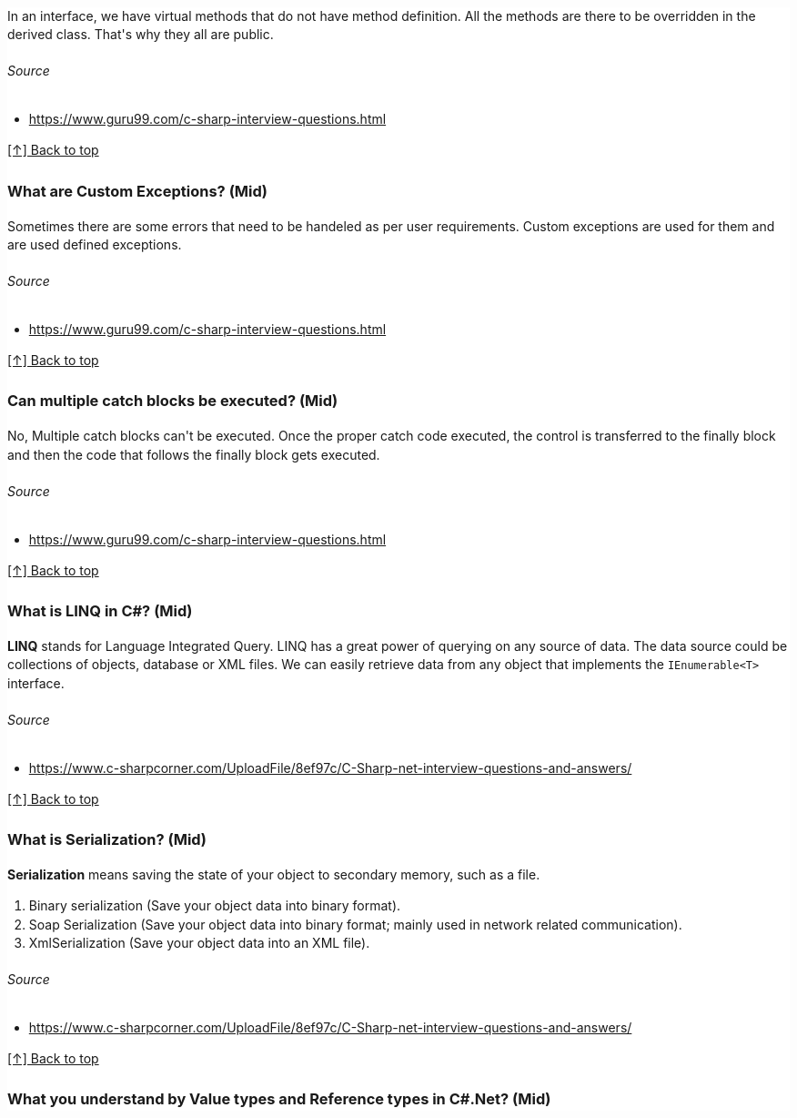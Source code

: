In an interface, we have virtual methods that do not have method definition. All the methods are there to be overridden in the derived class. That's why they all are public.

###### Source

* https://www.guru99.com/c-sharp-interview-questions.html

[[↑] Back to top](#C%23)
### What are Custom Exceptions? (Mid)

Sometimes there are some errors that need to be handeled as per user requirements. Custom exceptions are used for them and are used defined exceptions.

###### Source

* https://www.guru99.com/c-sharp-interview-questions.html

[[↑] Back to top](#C%23)
### Can multiple catch blocks be executed? (Mid)

No, Multiple catch blocks can't be executed. Once the proper catch code executed, the control is transferred to the finally block and then the code that follows the finally block gets executed.

###### Source

* https://www.guru99.com/c-sharp-interview-questions.html

[[↑] Back to top](#C%23)
### What is LINQ in C#? (Mid)

**LINQ** stands for Language Integrated Query. LINQ has a great power of querying on any source of data. The data source could be collections of objects, database or XML files. We can easily retrieve data from any object that implements the `IEnumerable<T>` interface. 

###### Source

* https://www.c-sharpcorner.com/UploadFile/8ef97c/C-Sharp-net-interview-questions-and-answers/

[[↑] Back to top](#C%23)
### What is Serialization? (Mid)

**Serialization** means saving the state of your object to secondary memory, such as a file.

1.  Binary serialization (Save your object data into binary format).  
2.  Soap Serialization (Save your object data into binary format; mainly used in network related communication).  
3.  XmlSerialization (Save your object data into an XML file).

###### Source

* https://www.c-sharpcorner.com/UploadFile/8ef97c/C-Sharp-net-interview-questions-and-answers/

[[↑] Back to top](#C%23)
### What you understand by Value types and Reference types in C#.Net? (Mid)

